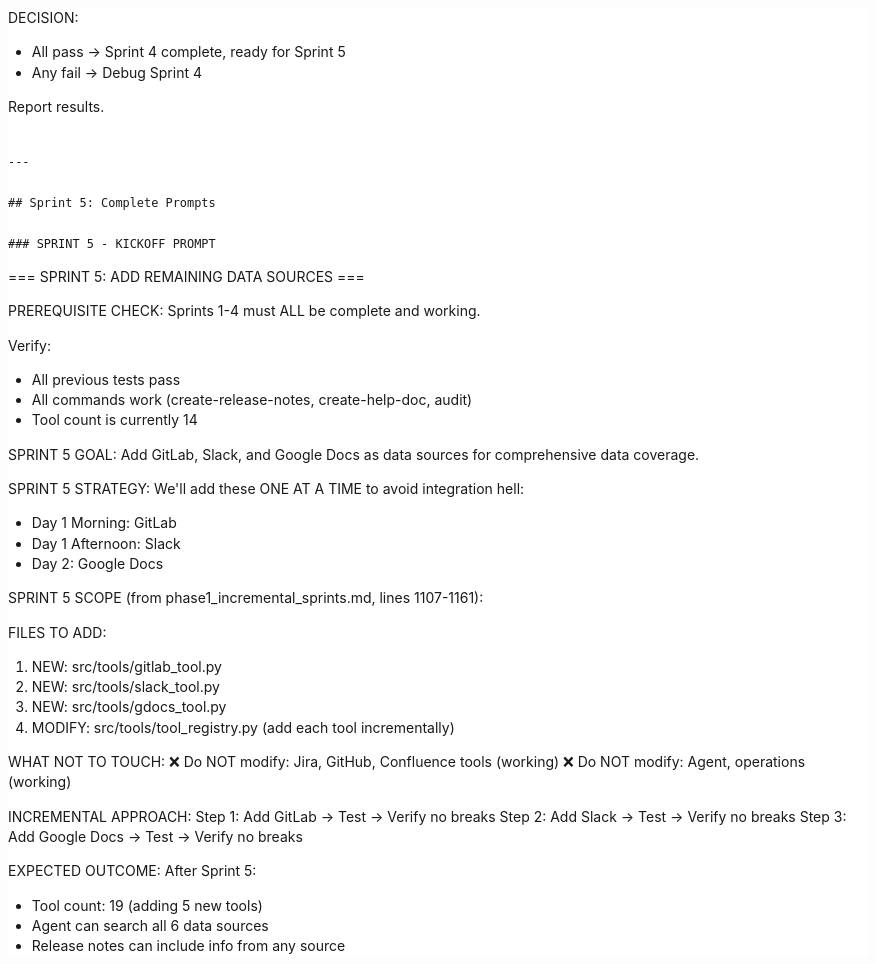 DECISION:
- All pass → Sprint 4 complete, ready for Sprint 5
- Any fail → Debug Sprint 4

Report results.
```

---

## Sprint 5: Complete Prompts

### SPRINT 5 - KICKOFF PROMPT

```
=== SPRINT 5: ADD REMAINING DATA SOURCES ===

PREREQUISITE CHECK:
Sprints 1-4 must ALL be complete and working.

Verify:
- All previous tests pass
- All commands work (create-release-notes, create-help-doc, audit)
- Tool count is currently 14

SPRINT 5 GOAL:
Add GitLab, Slack, and Google Docs as data sources for comprehensive data coverage.

SPRINT 5 STRATEGY:
We'll add these ONE AT A TIME to avoid integration hell:
- Day 1 Morning: GitLab
- Day 1 Afternoon: Slack
- Day 2: Google Docs

SPRINT 5 SCOPE (from phase1_incremental_sprints.md, lines 1107-1161):

FILES TO ADD:
1. NEW: src/tools/gitlab_tool.py
2. NEW: src/tools/slack_tool.py
3. NEW: src/tools/gdocs_tool.py
4. MODIFY: src/tools/tool_registry.py (add each tool incrementally)

WHAT NOT TO TOUCH:
❌ Do NOT modify: Jira, GitHub, Confluence tools (working)
❌ Do NOT modify: Agent, operations (working)

INCREMENTAL APPROACH:
Step 1: Add GitLab → Test → Verify no breaks
Step 2: Add Slack → Test → Verify no breaks
Step 3: Add Google Docs → Test → Verify no breaks

EXPECTED OUTCOME:
After Sprint 5:
- Tool count: 19 (adding 5 new tools)
- Agent can search all 6 data sources
- Release notes can include info from any source
